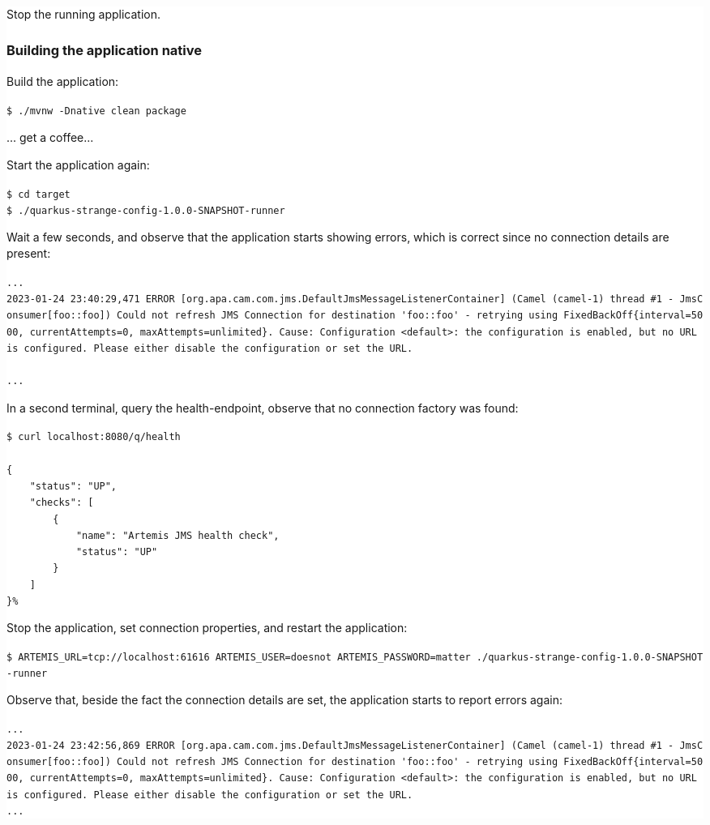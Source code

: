 Stop the running application.

### Building the application native

Build the application:
```
$ ./mvnw -Dnative clean package
```

... get a coffee...

Start the application again:

```
$ cd target
$ ./quarkus-strange-config-1.0.0-SNAPSHOT-runner
```

Wait a few seconds, and observe that the application starts showing errors, which is correct since no connection details are present:
```
...
2023-01-24 23:40:29,471 ERROR [org.apa.cam.com.jms.DefaultJmsMessageListenerContainer] (Camel (camel-1) thread #1 - JmsConsumer[foo::foo]) Could not refresh JMS Connection for destination 'foo::foo' - retrying using FixedBackOff{interval=5000, currentAttempts=0, maxAttempts=unlimited}. Cause: Configuration <default>: the configuration is enabled, but no URL is configured. Please either disable the configuration or set the URL.

...
```

In a second terminal, query the health-endpoint, observe that no connection factory was found:
```
$ curl localhost:8080/q/health

{
    "status": "UP",
    "checks": [
        {
            "name": "Artemis JMS health check",
            "status": "UP"
        }
    ]
}% 
```

Stop the application, set connection properties, and restart the application:
```
$ ARTEMIS_URL=tcp://localhost:61616 ARTEMIS_USER=doesnot ARTEMIS_PASSWORD=matter ./quarkus-strange-config-1.0.0-SNAPSHOT-runner
```

Observe that, beside the fact the connection details are set, the application starts to report errors again:
```
...
2023-01-24 23:42:56,869 ERROR [org.apa.cam.com.jms.DefaultJmsMessageListenerContainer] (Camel (camel-1) thread #1 - JmsConsumer[foo::foo]) Could not refresh JMS Connection for destination 'foo::foo' - retrying using FixedBackOff{interval=5000, currentAttempts=0, maxAttempts=unlimited}. Cause: Configuration <default>: the configuration is enabled, but no URL is configured. Please either disable the configuration or set the URL.
...
```
